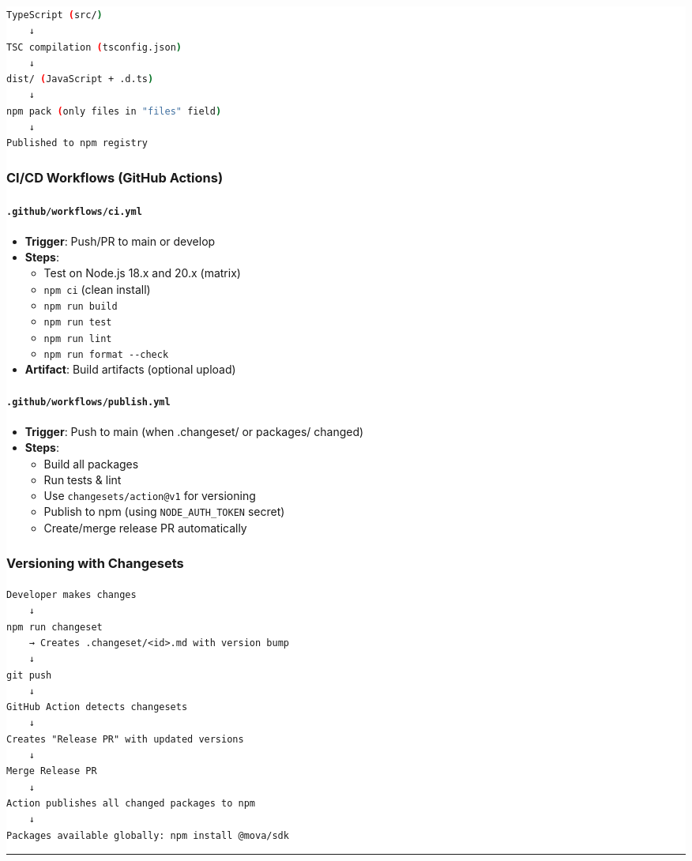 ```bash
TypeScript (src/)
    ↓
TSC compilation (tsconfig.json)
    ↓
dist/ (JavaScript + .d.ts)
    ↓
npm pack (only files in "files" field)
    ↓
Published to npm registry
```

### CI/CD Workflows (GitHub Actions)

#### `.github/workflows/ci.yml`
- **Trigger**: Push/PR to main or develop
- **Steps**:
  - Test on Node.js 18.x and 20.x (matrix)
  - `npm ci` (clean install)
  - `npm run build`
  - `npm run test`
  - `npm run lint`
  - `npm run format --check`
- **Artifact**: Build artifacts (optional upload)

#### `.github/workflows/publish.yml`
- **Trigger**: Push to main (when .changeset/ or packages/ changed)
- **Steps**:
  - Build all packages
  - Run tests & lint
  - Use `changesets/action@v1` for versioning
  - Publish to npm (using `NODE_AUTH_TOKEN` secret)
  - Create/merge release PR automatically

### Versioning with Changesets

```
Developer makes changes
    ↓
npm run changeset
    → Creates .changeset/<id>.md with version bump
    ↓
git push
    ↓
GitHub Action detects changesets
    ↓
Creates "Release PR" with updated versions
    ↓
Merge Release PR
    ↓
Action publishes all changed packages to npm
    ↓
Packages available globally: npm install @mova/sdk
```

---